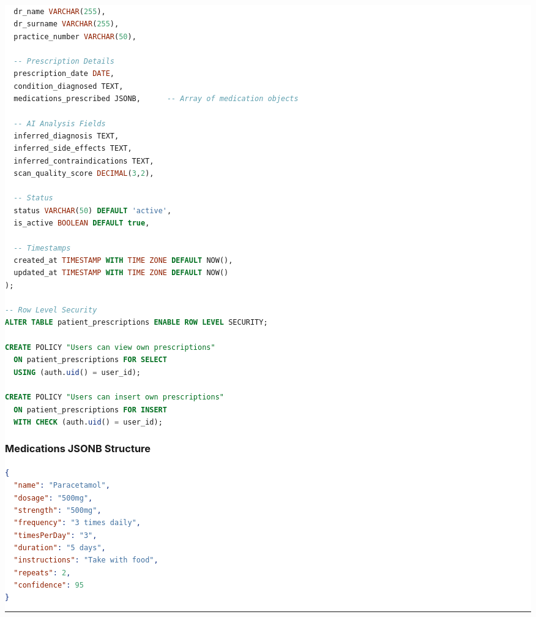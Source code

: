 ```sql
  dr_name VARCHAR(255),
  dr_surname VARCHAR(255),
  practice_number VARCHAR(50),
  
  -- Prescription Details
  prescription_date DATE,
  condition_diagnosed TEXT,
  medications_prescribed JSONB,      -- Array of medication objects
  
  -- AI Analysis Fields
  inferred_diagnosis TEXT,
  inferred_side_effects TEXT,
  inferred_contraindications TEXT,
  scan_quality_score DECIMAL(3,2),
  
  -- Status
  status VARCHAR(50) DEFAULT 'active',
  is_active BOOLEAN DEFAULT true,
  
  -- Timestamps
  created_at TIMESTAMP WITH TIME ZONE DEFAULT NOW(),
  updated_at TIMESTAMP WITH TIME ZONE DEFAULT NOW()
);

-- Row Level Security
ALTER TABLE patient_prescriptions ENABLE ROW LEVEL SECURITY;

CREATE POLICY "Users can view own prescriptions"
  ON patient_prescriptions FOR SELECT
  USING (auth.uid() = user_id);

CREATE POLICY "Users can insert own prescriptions"
  ON patient_prescriptions FOR INSERT
  WITH CHECK (auth.uid() = user_id);
```

### Medications JSONB Structure

```json
{
  "name": "Paracetamol",
  "dosage": "500mg",
  "strength": "500mg",
  "frequency": "3 times daily",
  "timesPerDay": "3",
  "duration": "5 days",
  "instructions": "Take with food",
  "repeats": 2,
  "confidence": 95
}
```

---